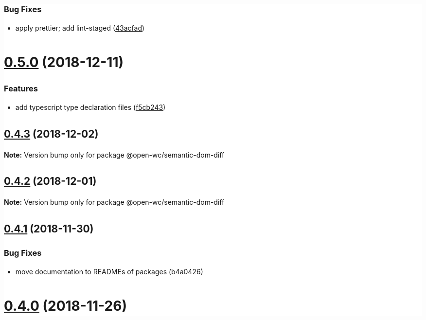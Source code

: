 
### Bug Fixes

* apply prettier; add lint-staged ([43acfad](https://github.com/open-wc/open-wc/tree/master/packages/semantic-dom-diff/commit/43acfad))





# [0.5.0](https://github.com/open-wc/open-wc/tree/master/packages/semantic-dom-diff/compare/@open-wc/semantic-dom-diff@0.4.3...@open-wc/semantic-dom-diff@0.5.0) (2018-12-11)


### Features

* add typescript type declaration files ([f5cb243](https://github.com/open-wc/open-wc/tree/master/packages/semantic-dom-diff/commit/f5cb243))





## [0.4.3](https://github.com/open-wc/open-wc/tree/master/packages/semantic-dom-diff/compare/@open-wc/semantic-dom-diff@0.4.2...@open-wc/semantic-dom-diff@0.4.3) (2018-12-02)

**Note:** Version bump only for package @open-wc/semantic-dom-diff





## [0.4.2](https://github.com/open-wc/open-wc/tree/master/packages/semantic-dom-diff/compare/@open-wc/semantic-dom-diff@0.4.1...@open-wc/semantic-dom-diff@0.4.2) (2018-12-01)

**Note:** Version bump only for package @open-wc/semantic-dom-diff





## [0.4.1](https://github.com/open-wc/open-wc/tree/master/packages/semantic-dom-diff/compare/@open-wc/semantic-dom-diff@0.4.0...@open-wc/semantic-dom-diff@0.4.1) (2018-11-30)


### Bug Fixes

* move documentation to READMEs of packages ([b4a0426](https://github.com/open-wc/open-wc/tree/master/packages/semantic-dom-diff/commit/b4a0426))





# [0.4.0](https://github.com/open-wc/open-wc/tree/master/packages/semantic-dom-diff/compare/@open-wc/semantic-dom-diff@0.3.0...@open-wc/semantic-dom-diff@0.4.0) (2018-11-26)
